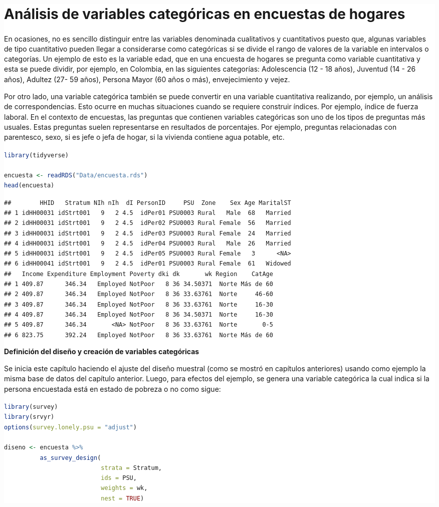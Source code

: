 

# Análisis de variables categóricas en encuestas de hogares

En ocasiones, no es sencillo distinguir entre las variables denominada cualitativos y cuantitativos puesto que, algunas variables de tipo cuantitativo pueden llegar a considerarse como categóricas si se divide el rango de valores de la variable en intervalos o categorías. Un ejemplo de esto es la variable edad, que en una encuesta de hogares se pregunta como variable cuantitativa y esta se puede dividir, por ejemplo, en Colombia, en las siguientes categorías: Adolescencia (12 - 18 años), Juventud (14 - 26 años), Adultez (27- 59 años), Persona Mayor (60 años o más), envejecimiento y vejez.  

Por otro lado, una variable categórica también se puede convertir en una variable cuantitativa realizando, por ejemplo, un análisis de correspondencias. Esto ocurre en muchas situaciones cuando se requiere construir índices. Por ejemplo, índice de fuerza laboral. En el contexto de encuestas, las preguntas que contienen variables categóricas son uno de los tipos de preguntas más usuales. Estas preguntas suelen representarse en resultados de porcentajes. Por ejemplo, preguntas relacionadas con parentesco, sexo, si es jefe o jefa de hogar, si la vivienda contiene agua potable, etc.


```r
library(tidyverse)

encuesta <- readRDS("Data/encuesta.rds")
head(encuesta)
```

```
##        HHID   Stratum NIh nIh  dI PersonID     PSU  Zone    Sex Age MaritalST
## 1 idHH00031 idStrt001   9   2 4.5  idPer01 PSU0003 Rural   Male  68   Married
## 2 idHH00031 idStrt001   9   2 4.5  idPer02 PSU0003 Rural Female  56   Married
## 3 idHH00031 idStrt001   9   2 4.5  idPer03 PSU0003 Rural Female  24   Married
## 4 idHH00031 idStrt001   9   2 4.5  idPer04 PSU0003 Rural   Male  26   Married
## 5 idHH00031 idStrt001   9   2 4.5  idPer05 PSU0003 Rural Female   3      <NA>
## 6 idHH00041 idStrt001   9   2 4.5  idPer01 PSU0003 Rural Female  61   Widowed
##   Income Expenditure Employment Poverty dki dk       wk Region    CatAge
## 1 409.87      346.34   Employed NotPoor   8 36 34.50371  Norte Más de 60
## 2 409.87      346.34   Employed NotPoor   8 36 33.63761  Norte     46-60
## 3 409.87      346.34   Employed NotPoor   8 36 33.63761  Norte     16-30
## 4 409.87      346.34   Employed NotPoor   8 36 34.50371  Norte     16-30
## 5 409.87      346.34       <NA> NotPoor   8 36 33.63761  Norte       0-5
## 6 823.75      392.24   Employed NotPoor   8 36 33.63761  Norte Más de 60
```

**Definición del diseño y creación de variables categóricas**

Se inicia este capítulo haciendo el ajuste del diseño muestral (como se mostró en capítulos anteriores) usando como ejemplo la misma base de datos del capítulo anterior. Luego, para efectos del ejemplo, se genera una variable categórica la cual indica si la persona encuestada está en estado de pobreza o no como sigue:



```r
library(survey)
library(srvyr)
options(survey.lonely.psu = "adjust")

diseno <- encuesta %>% 
          as_survey_design(
                           strata = Stratum,  
                           ids = PSU,         
                           weights = wk,      
                           nest = TRUE)
```
